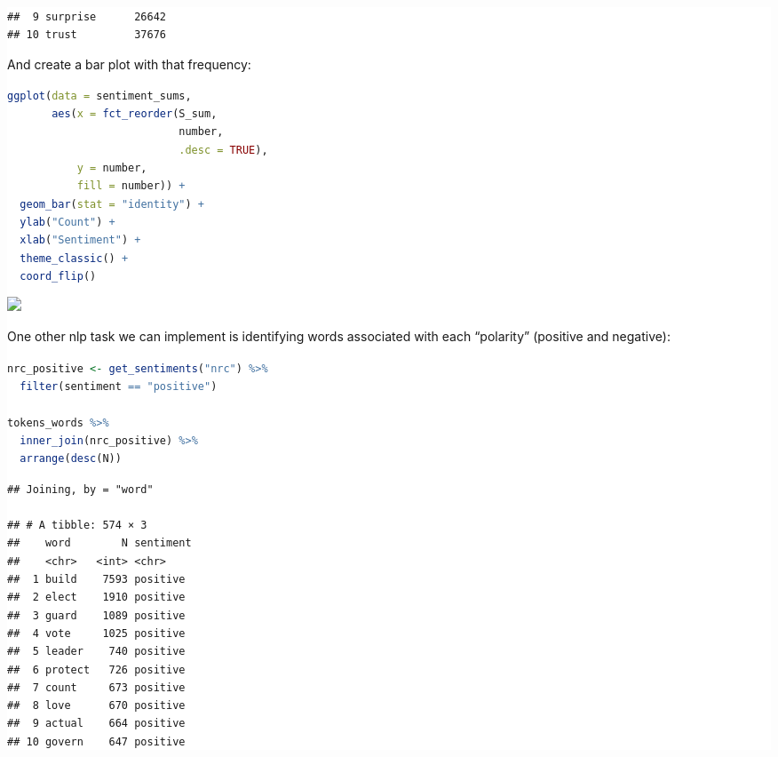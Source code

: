    ##  9 surprise      26642
    ## 10 trust         37676

And create a bar plot with that frequency:

``` r
ggplot(data = sentiment_sums,
       aes(x = fct_reorder(S_sum,
                           number,
                           .desc = TRUE),
           y = number,
           fill = number)) +
  geom_bar(stat = "identity") +
  ylab("Count") +
  xlab("Sentiment") +
  theme_classic() +
  coord_flip()
```

![](NLP_sample_twitter_data_files/figure-gfm/Sentiment_frequency_chart-1.png)

One other nlp task we can implement is identifying words associated with
each “polarity” (positive and negative):

``` r
nrc_positive <- get_sentiments("nrc") %>%
  filter(sentiment == "positive")

tokens_words %>%
  inner_join(nrc_positive) %>%
  arrange(desc(N))
```

    ## Joining, by = "word"

    ## # A tibble: 574 × 3
    ##    word        N sentiment
    ##    <chr>   <int> <chr>    
    ##  1 build    7593 positive 
    ##  2 elect    1910 positive 
    ##  3 guard    1089 positive 
    ##  4 vote     1025 positive 
    ##  5 leader    740 positive 
    ##  6 protect   726 positive 
    ##  7 count     673 positive 
    ##  8 love      670 positive 
    ##  9 actual    664 positive 
    ## 10 govern    647 positive 